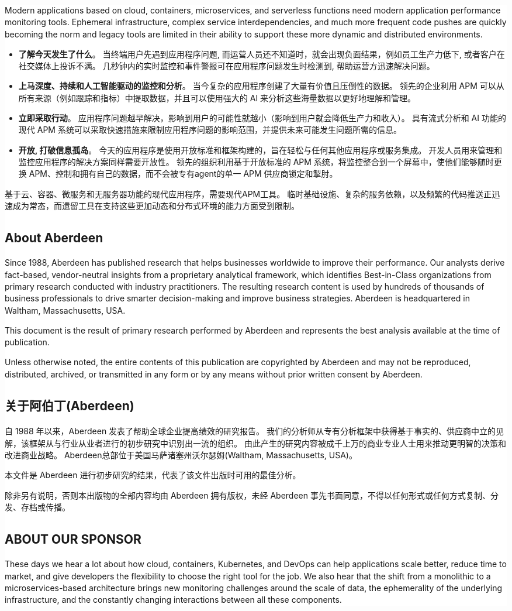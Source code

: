 Modern applications based on cloud, containers, microservices, and serverless functions need modern application performance monitoring tools. Ephemeral infrastructure, complex service interdependencies, and much more frequent code pushes are quickly becoming the norm and legacy tools are limited in their ability to support these more dynamic and distributed environments.

- **了解今天发生了什么**。
当终端用户先遇到应用程序问题, 而运营人员还不知道时，就会出现负面结果，例如员工生产力低下, 或者客户在社交媒体上投诉不满。 几秒钟内的实时监控和事件警报可在应用程序问题发生时检测到, 帮助运营方迅速解决问题。

- **上马深度、持续和人工智能驱动的监控和分析**。
当今复杂的应用程序创建了大量有价值且压倒性的数据。 领先的企业利用 APM 可以从所有来源（例如跟踪和指标）中提取数据，并且可以使用强大的 AI 来分析这些海量数据以更好地理解和管理。

- **立即采取行动**。
应用程序问题越早解决，影响到用户的可能性就越小（影响到用户就会降低生产力和收入）。 具有流式分析和 AI 功能的现代 APM 系统可以采取快速措施来限制应用程序问题的影响范围，并提供未来可能发生问题所需的信息。

- **开放, 打破信息孤岛**。
今天的应用程序是使用开放标准和框架构建的，旨在轻松与任何其他应用程序或服务集成。 开发人员用来管理和监控应用程序的解决方案同样需要开放性。 领先的组织利用基于开放标准的 APM 系统，将监控整合到一个屏幕中，使他们能够随时更换 APM、控制和拥有自己的数据，而不会被专有agent的单一 APM 供应商锁定和掣肘。

基于云、容器、微服务和无服务器功能的现代应用程序，需要现代APM工具。 临时基础设施、复杂的服务依赖，以及频繁的代码推送正迅速成为常态，而遗留工具在支持这些更加动态和分布式环境的能力方面受到限制。


## About Aberdeen

Since 1988, Aberdeen has published research that helps businesses worldwide to improve their performance. Our analysts derive fact-based, vendor-neutral insights from a proprietary analytical framework, which identifies Best-in-Class organizations from primary research conducted with industry practitioners. The resulting research content is used by hundreds of thousands of business professionals to drive smarter decision-making and improve business strategies. Aberdeen is headquartered in Waltham, Massachusetts, USA.

This document is the result of primary research performed by Aberdeen and represents the best analysis available at the time of publication.

Unless otherwise noted, the entire contents of this publication are copyrighted by Aberdeen and may not be reproduced, distributed, archived, or transmitted in any form or by any means without prior written consent by Aberdeen.

## 关于阿伯丁(Aberdeen)

自 1988 年以来，Aberdeen 发表了帮助全球企业提高绩效的研究报告。 我们的分析师从专有分析框架中获得基于事实的、供应商中立的见解，该框架从与行业从业者进行的初步研究中识别出一流的组织。 由此产生的研究内容被成千上万的商业专业人士用来推动更明智的决策和改进商业战略。 Aberdeen总部位于美国马萨诸塞州沃尔瑟姆(Waltham, Massachusetts, USA)。

本文件是 Aberdeen 进行初步研究的结果，代表了该文件出版时可用的最佳分析。

除非另有说明，否则本出版物的全部内容均由 Aberdeen 拥有版权，未经 Aberdeen 事先书面同意，不得以任何形式或任何方式复制、分发、存档或传播。


## ABOUT OUR SPONSOR

These days we hear a lot about how cloud, containers, Kubernetes, and DevOps can help applications scale better, reduce time to market, and give developers the flexibility to choose the right tool for the job. We also hear that the shift from a monolithic to a microservices-based architecture brings new monitoring challenges around the scale of data, the ephemerality of the underlying infrastructure, and the constantly changing interactions between all these components.

